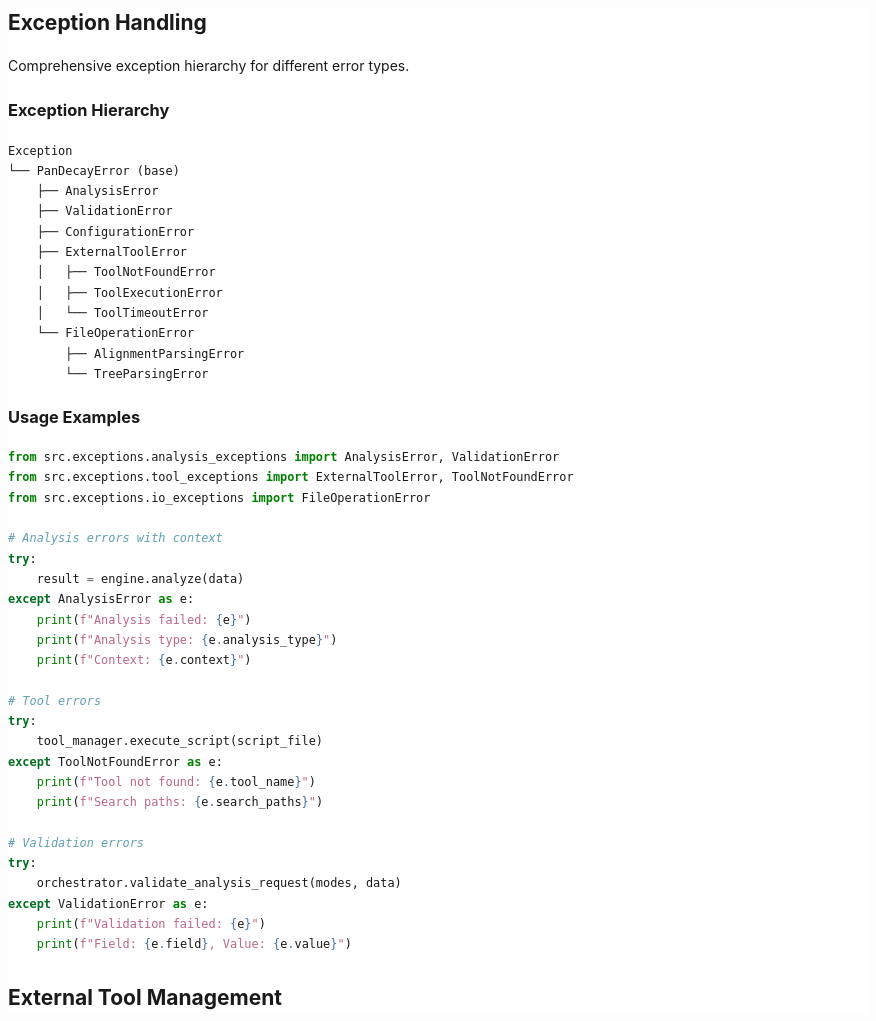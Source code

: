 ## Exception Handling

Comprehensive exception hierarchy for different error types.

### Exception Hierarchy

```
Exception
└── PanDecayError (base)
    ├── AnalysisError
    ├── ValidationError  
    ├── ConfigurationError
    ├── ExternalToolError
    │   ├── ToolNotFoundError
    │   ├── ToolExecutionError
    │   └── ToolTimeoutError
    └── FileOperationError
        ├── AlignmentParsingError
        └── TreeParsingError
```

### Usage Examples

```python
from src.exceptions.analysis_exceptions import AnalysisError, ValidationError
from src.exceptions.tool_exceptions import ExternalToolError, ToolNotFoundError
from src.exceptions.io_exceptions import FileOperationError

# Analysis errors with context
try:
    result = engine.analyze(data)
except AnalysisError as e:
    print(f"Analysis failed: {e}")
    print(f"Analysis type: {e.analysis_type}")
    print(f"Context: {e.context}")

# Tool errors
try:
    tool_manager.execute_script(script_file)
except ToolNotFoundError as e:
    print(f"Tool not found: {e.tool_name}")
    print(f"Search paths: {e.search_paths}")

# Validation errors
try:
    orchestrator.validate_analysis_request(modes, data)
except ValidationError as e:
    print(f"Validation failed: {e}")
    print(f"Field: {e.field}, Value: {e.value}")
```

## External Tool Management
